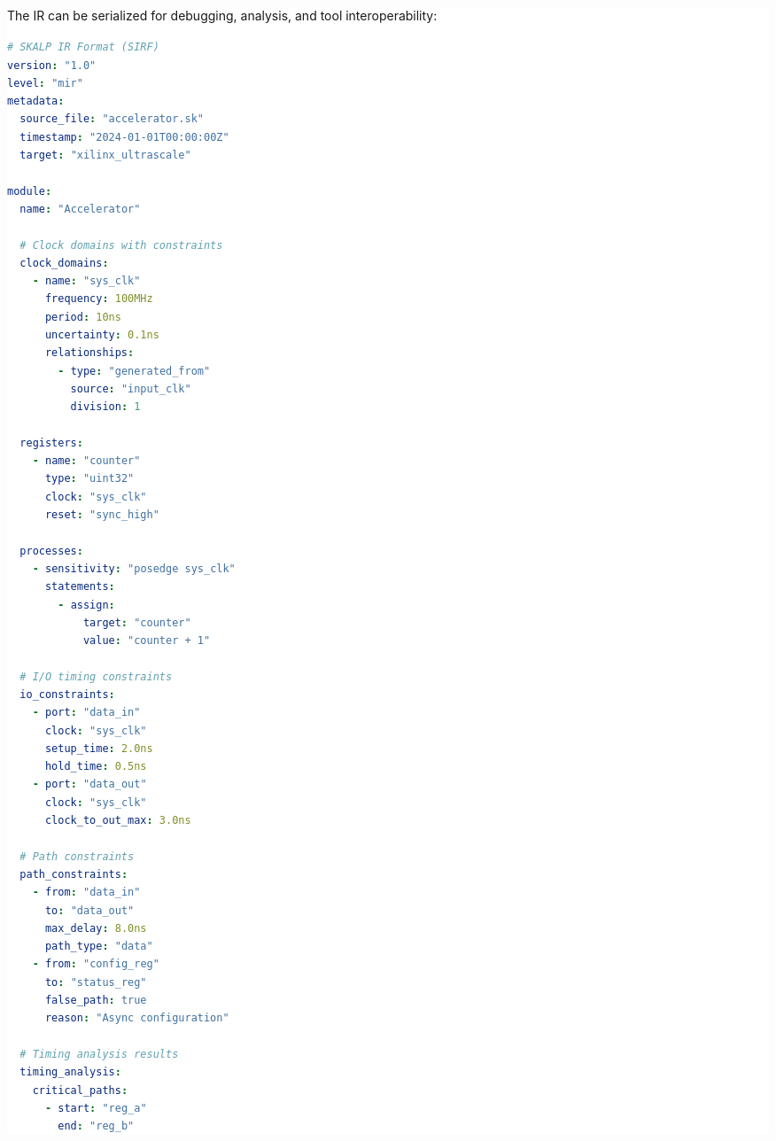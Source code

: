 The IR can be serialized for debugging, analysis, and tool interoperability:

```yaml
# SKALP IR Format (SIRF)
version: "1.0"
level: "mir"
metadata:
  source_file: "accelerator.sk"
  timestamp: "2024-01-01T00:00:00Z"
  target: "xilinx_ultrascale"

module:
  name: "Accelerator"

  # Clock domains with constraints
  clock_domains:
    - name: "sys_clk"
      frequency: 100MHz
      period: 10ns
      uncertainty: 0.1ns
      relationships:
        - type: "generated_from"
          source: "input_clk"
          division: 1

  registers:
    - name: "counter"
      type: "uint32"
      clock: "sys_clk"
      reset: "sync_high"

  processes:
    - sensitivity: "posedge sys_clk"
      statements:
        - assign:
            target: "counter"
            value: "counter + 1"

  # I/O timing constraints
  io_constraints:
    - port: "data_in"
      clock: "sys_clk"
      setup_time: 2.0ns
      hold_time: 0.5ns
    - port: "data_out"
      clock: "sys_clk"
      clock_to_out_max: 3.0ns

  # Path constraints
  path_constraints:
    - from: "data_in"
      to: "data_out"
      max_delay: 8.0ns
      path_type: "data"
    - from: "config_reg"
      to: "status_reg"
      false_path: true
      reason: "Async configuration"

  # Timing analysis results
  timing_analysis:
    critical_paths:
      - start: "reg_a"
        end: "reg_b"
```
